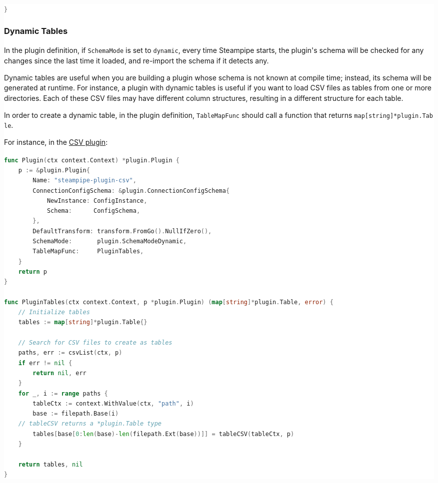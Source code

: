 ```go
}
```

### Dynamic Tables

In the plugin definition, if `SchemaMode` is set to `dynamic`, every time
Steampipe starts, the plugin's schema will be checked for any changes since the
last time it loaded, and re-import the schema if it detects any.

Dynamic tables are useful when you are building a plugin whose schema is not
known at compile time; instead, its schema will be generated at runtime. For
instance, a plugin with dynamic tables is useful if you want to load CSV files
as tables from one or more directories. Each of these CSV files may have
different column structures, resulting in a different structure for each table.

In order to create a dynamic table, in the plugin definition, `TableMapFunc`
should call a function that returns `map[string]*plugin.Table`.

For instance, in the [CSV plugin](https://hub.steampipe.io/plugins/turbot/csv):

```go
func Plugin(ctx context.Context) *plugin.Plugin {
	p := &plugin.Plugin{
		Name: "steampipe-plugin-csv",
		ConnectionConfigSchema: &plugin.ConnectionConfigSchema{
			NewInstance: ConfigInstance,
			Schema:      ConfigSchema,
		},
		DefaultTransform: transform.FromGo().NullIfZero(),
		SchemaMode:       plugin.SchemaModeDynamic,
		TableMapFunc:     PluginTables,
	}
	return p
}

func PluginTables(ctx context.Context, p *plugin.Plugin) (map[string]*plugin.Table, error) {
	// Initialize tables
	tables := map[string]*plugin.Table{}

	// Search for CSV files to create as tables
	paths, err := csvList(ctx, p)
	if err != nil {
		return nil, err
	}
	for _, i := range paths {
		tableCtx := context.WithValue(ctx, "path", i)
		base := filepath.Base(i)
    // tableCSV returns a *plugin.Table type
		tables[base[0:len(base)-len(filepath.Ext(base))]] = tableCSV(tableCtx, p)
	}

	return tables, nil
}
```
